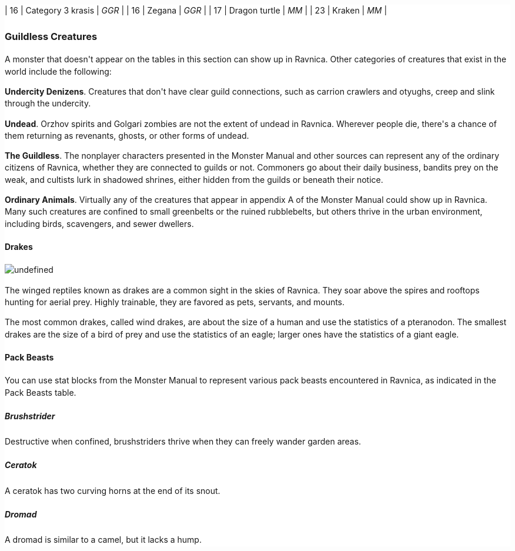 | 16 | Category 3 krasis | <span class="text-center block">_GGR_</span> |
| 16 | Zegana | <span class="text-center block">_GGR_</span> |
| 17 | Dragon turtle | <span class="text-center block">_MM_</span> |
| 23 | Kraken | <span class="text-center block">_MM_</span> |

### Guildless Creatures

A monster that doesn't appear on the tables in this section can show up in Ravnica. Other categories of creatures that exist in the world include the following:

**Undercity Denizens**. Creatures that don't have clear guild connections, such as carrion crawlers and otyughs, creep and slink through the undercity.

**Undead**. Orzhov spirits and Golgari zombies are not the extent of undead in Ravnica. Wherever people die, there's a chance of them returning as revenants, ghosts, or other forms of undead.

**The Guildless**. The nonplayer characters presented in the Monster Manual and other sources can represent any of the ordinary citizens of Ravnica, whether they are connected to guilds or not. Commoners go about their daily business, bandits prey on the weak, and cultists lurk in shadowed shrines, either hidden from the guilds or beneath their notice.

**Ordinary Animals**. Virtually any of the creatures that appear in appendix A of the Monster Manual could show up in Ravnica. Many such creatures are confined to small greenbelts or the ruined rubblebelts, but others thrive in the urban environment, including birds, scavengers, and sewer dwellers.

#### Drakes

![undefined](book/GGR/124-603.png)

The winged reptiles known as drakes are a common sight in the skies of Ravnica. They soar above the spires and rooftops hunting for aerial prey. Highly trainable, they are favored as pets, servants, and mounts.

The most common drakes, called wind drakes, are about the size of a human and use the statistics of a pteranodon. The smallest drakes are the size of a bird of prey and use the statistics of an eagle; larger ones have the statistics of a giant eagle.

#### Pack Beasts

You can use stat blocks from the Monster Manual to represent various pack beasts encountered in Ravnica, as indicated in the Pack Beasts table.

##### Brushstrider

Destructive when confined, brushstriders thrive when they can freely wander garden areas.

##### Ceratok

A ceratok has two curving horns at the end of its snout.

##### Dromad

A dromad is similar to a camel, but it lacks a hump.
